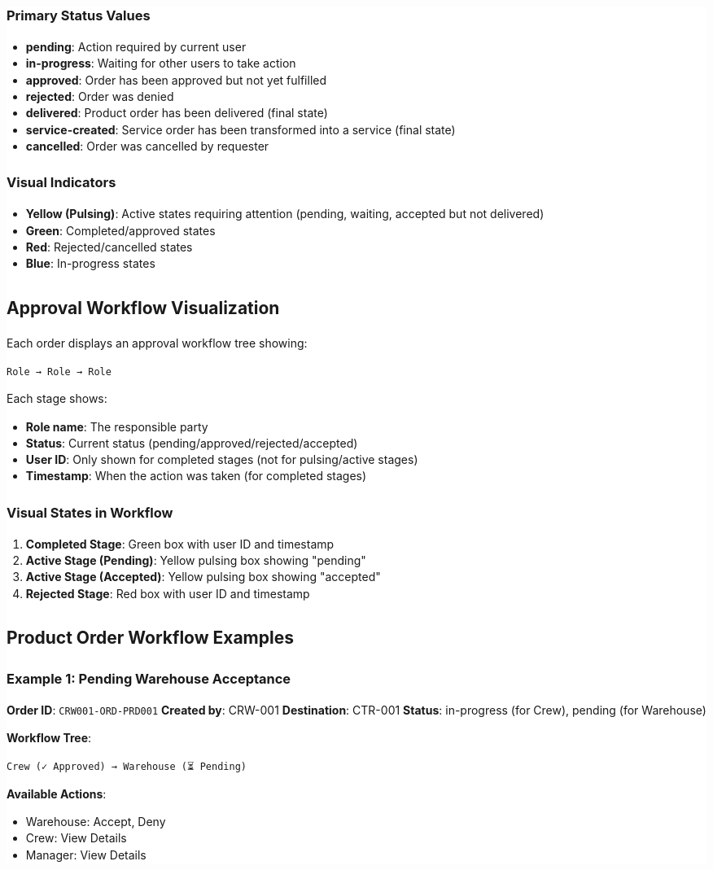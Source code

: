 ### Primary Status Values
- **pending**: Action required by current user
- **in-progress**: Waiting for other users to take action
- **approved**: Order has been approved but not yet fulfilled
- **rejected**: Order was denied
- **delivered**: Product order has been delivered (final state)
- **service-created**: Service order has been transformed into a service (final state)
- **cancelled**: Order was cancelled by requester

### Visual Indicators
- **Yellow (Pulsing)**: Active states requiring attention (pending, waiting, accepted but not delivered)
- **Green**: Completed/approved states
- **Red**: Rejected/cancelled states
- **Blue**: In-progress states

## Approval Workflow Visualization

Each order displays an approval workflow tree showing:
```
Role → Role → Role
```

Each stage shows:
- **Role name**: The responsible party
- **Status**: Current status (pending/approved/rejected/accepted)
- **User ID**: Only shown for completed stages (not for pulsing/active stages)
- **Timestamp**: When the action was taken (for completed stages)

### Visual States in Workflow
1. **Completed Stage**: Green box with user ID and timestamp
2. **Active Stage (Pending)**: Yellow pulsing box showing "pending"
3. **Active Stage (Accepted)**: Yellow pulsing box showing "accepted"
4. **Rejected Stage**: Red box with user ID and timestamp

## Product Order Workflow Examples

### Example 1: Pending Warehouse Acceptance
**Order ID**: `CRW001-ORD-PRD001`
**Created by**: CRW-001
**Destination**: CTR-001
**Status**: in-progress (for Crew), pending (for Warehouse)

**Workflow Tree**:
```
Crew (✓ Approved) → Warehouse (⏳ Pending)
```

**Available Actions**:
- Warehouse: Accept, Deny
- Crew: View Details
- Manager: View Details
